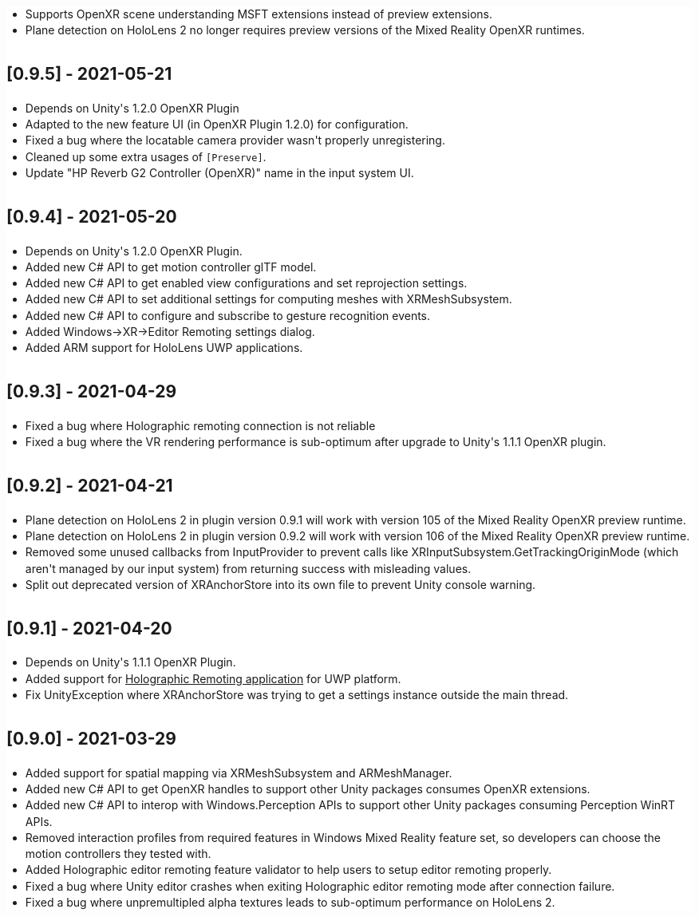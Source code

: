 * Supports OpenXR scene understanding MSFT extensions instead of preview extensions.
* Plane detection on HoloLens 2 no longer requires preview versions of the Mixed Reality OpenXR runtimes.

## [0.9.5] - 2021-05-21

* Depends on Unity's 1.2.0 OpenXR Plugin
* Adapted to the new feature UI (in OpenXR Plugin 1.2.0) for configuration.
* Fixed a bug where the locatable camera provider wasn't properly unregistering.
* Cleaned up some extra usages of `[Preserve]`.
* Update "HP Reverb G2 Controller (OpenXR)" name in the input system UI.

## [0.9.4] - 2021-05-20

* Depends on Unity's 1.2.0 OpenXR Plugin.
* Added new C# API to get motion controller glTF model.
* Added new C# API to get enabled view configurations and set reprojection settings.
* Added new C# API to set additional settings for computing meshes with XRMeshSubsystem.
* Added new C# API to configure and subscribe to gesture recognition events.
* Added Windows->XR->Editor Remoting settings dialog.
* Added ARM support for HoloLens UWP applications.

## [0.9.3] - 2021-04-29

* Fixed a bug where Holographic remoting connection is not reliable
* Fixed a bug where the VR rendering performance is sub-optimum after upgrade to Unity's 1.1.1 OpenXR plugin.

## [0.9.2] - 2021-04-21

* Plane detection on HoloLens 2 in plugin version 0.9.1 will work with version 105 of the Mixed Reality OpenXR preview runtime.
* Plane detection on HoloLens 2 in plugin version 0.9.2 will work with version 106 of the Mixed Reality OpenXR preview runtime.
* Removed some unused callbacks from InputProvider to prevent calls like XRInputSubsystem.GetTrackingOriginMode (which aren't managed by our input system) from returning success with misleading values.
* Split out deprecated version of XRAnchorStore into its own file to prevent Unity console warning.

## [0.9.1] - 2021-04-20

* Depends on Unity's 1.1.1 OpenXR Plugin.
* Added support for [Holographic Remoting application](https://aka.ms/openxr-unity-app-remoting) for UWP platform.
* Fix UnityException where XRAnchorStore was trying to get a settings instance outside the main thread.

## [0.9.0] - 2021-03-29

* Added support for spatial mapping via XRMeshSubsystem and ARMeshManager.
* Added new C# API to get OpenXR handles to support other Unity packages consumes OpenXR extensions.
* Added new C# API to interop with Windows.Perception APIs to support other Unity packages consuming Perception WinRT APIs.
* Removed interaction profiles from required features in Windows Mixed Reality feature set, so developers can choose the motion controllers they tested with.
* Added Holographic editor remoting feature validator to help users to setup editor remoting properly.
* Fixed a bug where Unity editor crashes when exiting Holographic editor remoting mode after connection failure.
* Fixed a bug where unpremultipled alpha textures leads to sub-optimum performance on HoloLens 2.